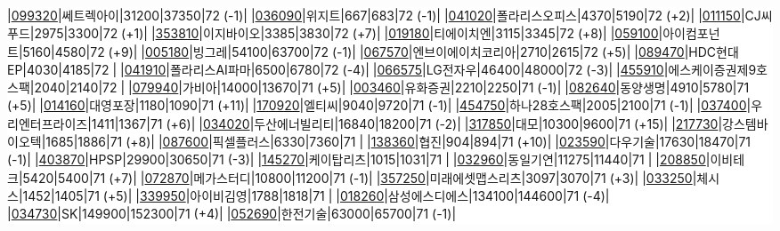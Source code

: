 |[099320](https://finance.daum.net/quotes/A099320)|쎄트렉아이|31200|37350|72 (-1)|
|[036090](https://finance.daum.net/quotes/A036090)|위지트|667|683|72 (-1)|
|[041020](https://finance.daum.net/quotes/A041020)|폴라리스오피스|4370|5190|72 (+2)|
|[011150](https://finance.daum.net/quotes/A011150)|CJ씨푸드|2975|3300|72 (+1)|
|[353810](https://finance.daum.net/quotes/A353810)|이지바이오|3385|3830|72 (+7)|
|[019180](https://finance.daum.net/quotes/A019180)|티에이치엔|3115|3345|72 (+8)|
|[059100](https://finance.daum.net/quotes/A059100)|아이컴포넌트|5160|4580|72 (+9)|
|[005180](https://finance.daum.net/quotes/A005180)|빙그레|54100|63700|72 (-1)|
|[067570](https://finance.daum.net/quotes/A067570)|엔브이에이치코리아|2710|2615|72 (+5)|
|[089470](https://finance.daum.net/quotes/A089470)|HDC현대EP|4030|4185|72 |
|[041910](https://finance.daum.net/quotes/A041910)|폴라리스AI파마|6500|6780|72 (-4)|
|[066575](https://finance.daum.net/quotes/A066575)|LG전자우|46400|48000|72 (-3)|
|[455910](https://finance.daum.net/quotes/A455910)|에스케이증권제9호스팩|2040|2140|72 |
|[079940](https://finance.daum.net/quotes/A079940)|가비아|14000|13670|71 (+5)|
|[003460](https://finance.daum.net/quotes/A003460)|유화증권|2210|2250|71 (-1)|
|[082640](https://finance.daum.net/quotes/A082640)|동양생명|4910|5780|71 (+5)|
|[014160](https://finance.daum.net/quotes/A014160)|대영포장|1180|1090|71 (+11)|
|[170920](https://finance.daum.net/quotes/A170920)|엘티씨|9040|9720|71 (-1)|
|[454750](https://finance.daum.net/quotes/A454750)|하나28호스팩|2005|2100|71 (-1)|
|[037400](https://finance.daum.net/quotes/A037400)|우리엔터프라이즈|1411|1367|71 (+6)|
|[034020](https://finance.daum.net/quotes/A034020)|두산에너빌리티|16840|18200|71 (-2)|
|[317850](https://finance.daum.net/quotes/A317850)|대모|10300|9600|71 (+15)|
|[217730](https://finance.daum.net/quotes/A217730)|강스템바이오텍|1685|1886|71 (+8)|
|[087600](https://finance.daum.net/quotes/A087600)|픽셀플러스|6330|7360|71 |
|[138360](https://finance.daum.net/quotes/A138360)|협진|904|894|71 (+10)|
|[023590](https://finance.daum.net/quotes/A023590)|다우기술|17630|18470|71 (-1)|
|[403870](https://finance.daum.net/quotes/A403870)|HPSP|29900|30650|71 (-3)|
|[145270](https://finance.daum.net/quotes/A145270)|케이탑리츠|1015|1031|71 |
|[032960](https://finance.daum.net/quotes/A032960)|동일기연|11275|11440|71 |
|[208850](https://finance.daum.net/quotes/A208850)|이비테크|5420|5400|71 (+7)|
|[072870](https://finance.daum.net/quotes/A072870)|메가스터디|10800|11200|71 (-1)|
|[357250](https://finance.daum.net/quotes/A357250)|미래에셋맵스리츠|3097|3070|71 (+3)|
|[033250](https://finance.daum.net/quotes/A033250)|체시스|1452|1405|71 (+5)|
|[339950](https://finance.daum.net/quotes/A339950)|아이비김영|1788|1818|71 |
|[018260](https://finance.daum.net/quotes/A018260)|삼성에스디에스|134100|144600|71 (-4)|
|[034730](https://finance.daum.net/quotes/A034730)|SK|149900|152300|71 (+4)|
|[052690](https://finance.daum.net/quotes/A052690)|한전기술|63000|65700|71 (-1)|